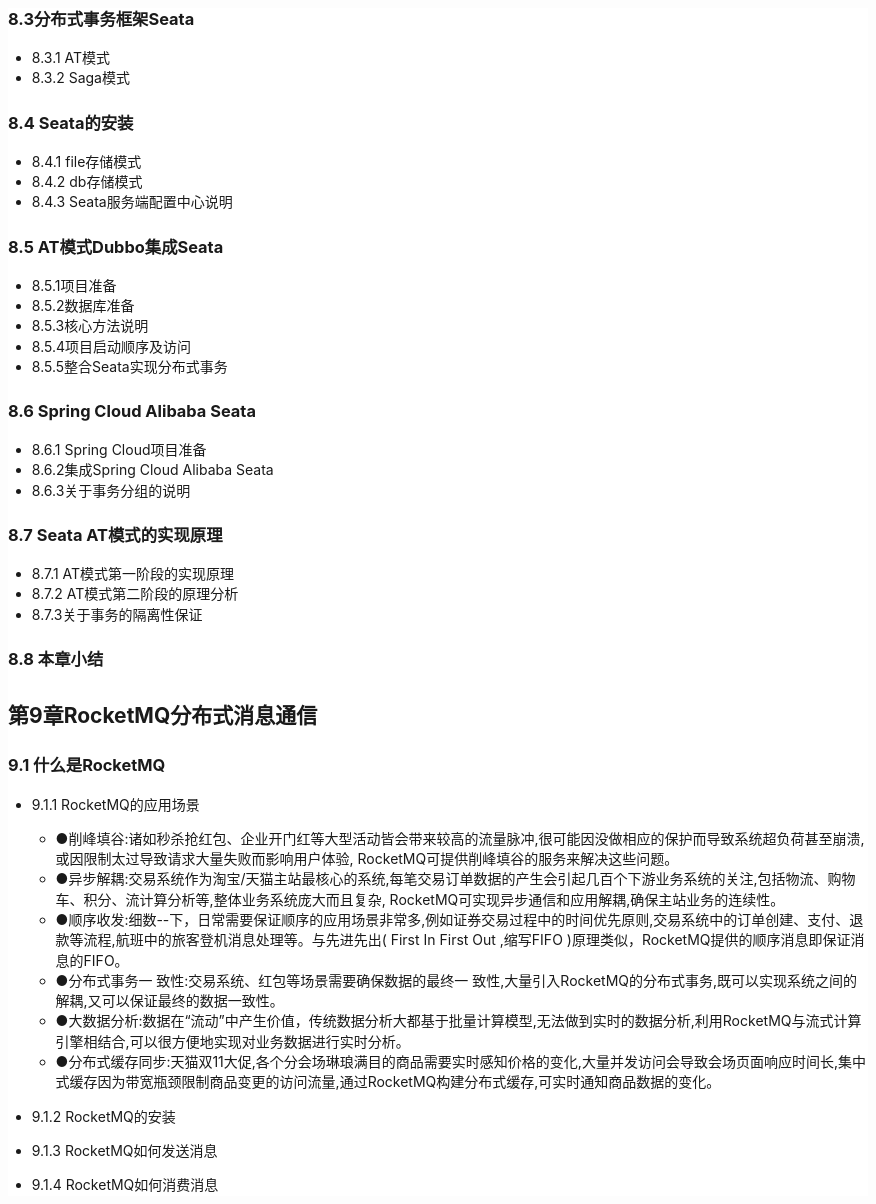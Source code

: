 ### 8.3分布式事务框架Seata

- 8.3.1 AT模式
- 8.3.2 Saga模式

### 8.4 Seata的安装

- 8.4.1 file存储模式
- 8.4.2 db存储模式
- 8.4.3 Seata服务端配置中心说明

### 8.5 AT模式Dubbo集成Seata

- 8.5.1项目准备
- 8.5.2数据库准备
- 8.5.3核心方法说明
- 8.5.4项目启动顺序及访问
- 8.5.5整合Seata实现分布式事务

### 8.6 Spring Cloud Alibaba Seata

- 8.6.1 Spring Cloud项目准备
- 8.6.2集成Spring Cloud Alibaba Seata
- 8.6.3关于事务分组的说明

### 8.7 Seata AT模式的实现原理

- 8.7.1 AT模式第一阶段的实现原理
- 8.7.2 AT模式第二阶段的原理分析
- 8.7.3关于事务的隔离性保证

### 8.8 本章小结

## 第9章RocketMQ分布式消息通信

### 9.1 什么是RocketMQ

- 9.1.1 RocketMQ的应用场景

    - ●削峰填谷:诸如秒杀抢红包、企业开门红等大型活动皆会带来较高的流量脉冲,很可能因没做相应的保护而导致系统超负荷甚至崩溃,或因限制太过导致请求大量失败而影响用户体验, RocketMQ可提供削峰填谷的服务来解决这些问题。
    - ●异步解耦:交易系统作为淘宝/天猫主站最核心的系统,每笔交易订单数据的产生会引起几百个下游业务系统的关注,包括物流、购物车、积分、流计算分析等,整体业务系统庞大而且复杂, RocketMQ可实现异步通信和应用解耦,确保主站业务的连续性。
    - ●顺序收发:细数--下，日常需要保证顺序的应用场景非常多,例如证券交易过程中的时间优先原则,交易系统中的订单创建、支付、退款等流程,航班中的旅客登机消息处理等。与先进先出( First In First Out ,缩写FIFO )原理类似，RocketMQ提供的顺序消息即保证消息的FIFO。
    - ●分布式事务一 致性:交易系统、红包等场景需要确保数据的最终一 致性,大量引入RocketMQ的分布式事务,既可以实现系统之间的解耦,又可以保证最终的数据一致性。
    - ●大数据分析:数据在“流动”中产生价值，传统数据分析大都基于批量计算模型,无法做到实时的数据分析,利用RocketMQ与流式计算引擎相结合,可以很方便地实现对业务数据进行实时分析。
    - ●分布式缓存同步:天猫双11大促,各个分会场琳琅满目的商品需要实时感知价格的变化,大量并发访问会导致会场页面响应时间长,集中式缓存因为带宽瓶颈限制商品变更的访问流量,通过RocketMQ构建分布式缓存,可实时通知商品数据的变化。

- 9.1.2 RocketMQ的安装
- 9.1.3 RocketMQ如何发送消息
- 9.1.4 RocketMQ如何消费消息
